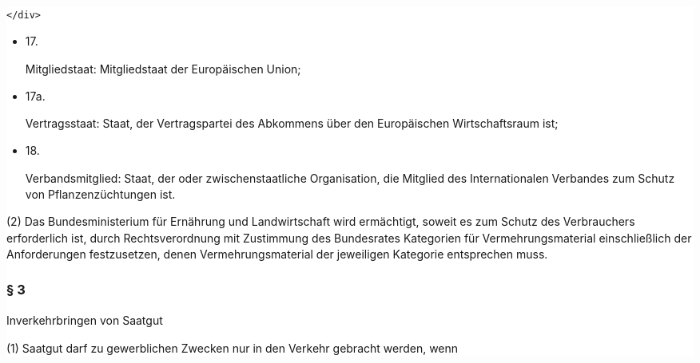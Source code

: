     </div>

  - 17\.
    
    <div style="">
    
    Mitgliedstaat: Mitgliedstaat der Europäischen Union;
    
    </div>

  - 17a.
    
    <div style="">
    
    Vertragsstaat: Staat, der Vertragspartei des Abkommens über den
    Europäischen Wirtschaftsraum ist;
    
    </div>

  - 18\.
    
    <div style="">
    
    Verbandsmitglied: Staat, der oder zwischenstaatliche Organisation,
    die Mitglied des Internationalen Verbandes zum Schutz von
    Pflanzenzüchtungen ist.
    
    </div>

</div>

<div class="jurAbsatz">

(2) Das Bundesministerium für Ernährung und Landwirtschaft wird
ermächtigt, soweit es zum Schutz des Verbrauchers erforderlich ist,
durch Rechtsverordnung mit Zustimmung des Bundesrates Kategorien für
Vermehrungsmaterial einschließlich der Anforderungen festzusetzen, denen
Vermehrungsmaterial der jeweiligen Kategorie entsprechen muss.

</div>

</div>

</div>

</div>

<span id="BJNR016330985BJNE002012301.html"></span>

### § 3  
Inverkehrbringen von Saatgut

<div>

<div class="jnhtml">

<div>

<div class="jurAbsatz">

(1) Saatgut darf zu gewerblichen Zwecken nur in den Verkehr gebracht
werden, wenn
